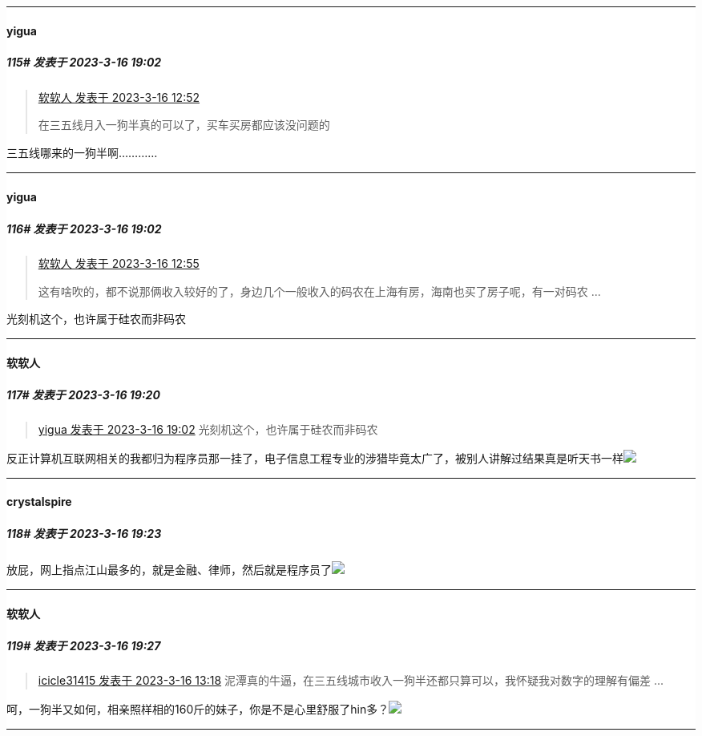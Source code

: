 
*****

####  yigua  
##### 115#       发表于 2023-3-16 19:02

<blockquote><a href="httphttps://bbs.saraba1st.com/2b/forum.php?mod=redirect&amp;goto=findpost&amp;pid=60107060&amp;ptid=2124150" target="_blank">软软人 发表于 2023-3-16 12:52</a>

在三五线月入一狗半真的可以了，买车买房都应该没问题的</blockquote>
三五线哪来的一狗半啊…………

*****

####  yigua  
##### 116#       发表于 2023-3-16 19:02

<blockquote><a href="httphttps://bbs.saraba1st.com/2b/forum.php?mod=redirect&amp;goto=findpost&amp;pid=60107089&amp;ptid=2124150" target="_blank">软软人 发表于 2023-3-16 12:55</a>

这有啥吹的，都不说那俩收入较好的了，身边几个一般收入的码农在上海有房，海南也买了房子呢，有一对码农 ...</blockquote>
光刻机这个，也许属于硅农而非码农


*****

####  软软人  
##### 117#       发表于 2023-3-16 19:20

<blockquote><a href="httphttps://bbs.saraba1st.com/2b/forum.php?mod=redirect&amp;goto=findpost&amp;pid=60112238&amp;ptid=2124150" target="_blank">yigua 发表于 2023-3-16 19:02</a>
光刻机这个，也许属于硅农而非码农</blockquote>
反正计算机互联网相关的我都归为程序员那一挂了，电子信息工程专业的涉猎毕竟太广了，被别人讲解过结果真是听天书一样<img src="https://static.saraba1st.com/image/smiley/face2017/192.png" referrerpolicy="no-referrer">


*****

####  crystalspire  
##### 118#       发表于 2023-3-16 19:23

放屁，网上指点江山最多的，就是金融、律师，然后就是程序员了<img src="https://static.saraba1st.com/image/smiley/face2017/048.png" referrerpolicy="no-referrer">

*****

####  软软人  
##### 119#       发表于 2023-3-16 19:27

<blockquote><a href="httphttps://bbs.saraba1st.com/2b/forum.php?mod=redirect&amp;goto=findpost&amp;pid=60107367&amp;ptid=2124150" target="_blank">icicle31415 发表于 2023-3-16 13:18</a>
泥潭真的牛逼，在三五线城市收入一狗半还都只算可以，我怀疑我对数字的理解有偏差 ...</blockquote>
呵，一狗半又如何，相亲照样相的160斤的妹子，你是不是心里舒服了hin多？<img src="https://static.saraba1st.com/image/smiley/face2017/062.gif" referrerpolicy="no-referrer">


*****
